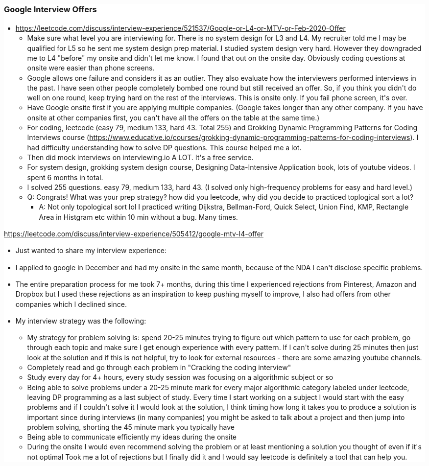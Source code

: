 
### Google Interview Offers

* https://leetcode.com/discuss/interview-experience/521537/Google-or-L4-or-MTV-or-Feb-2020-Offer
  * Make sure what level you are interviewing for. There is no system design for L3 and L4. My recruiter told me I may be qualified for L5 so he sent me system design prep material. I studied system design very hard. However they downgraded me to L4 "before" my onsite and didn't let me know. I found that out on the onsite day. Obviously coding questions at onsite were easier than phone screens.
  * Google allows one failure and considers it as an outlier. They also evaluate how the interviewers performed interviews in the past. I have seen other people completely bombed one round but still received an offer. So, if you think you didn't do well on one round, keep trying hard on the rest of the interviews. This is onsite only. If you fail phone screen, it's over.
  * Have Google onsite first if you are applying multiple companies. (Google takes longer than any other company. If you have onsite at other companies first, you can't have all the offers on the table at the same time.)
  * For coding, leetcode (easy 79, medium 133, hard 43. Total 255) and Grokking Dynamic Programming Patterns for Coding Interviews course (https://www.educative.io/courses/grokking-dynamic-programming-patterns-for-coding-interviews). I had difficulty understanding how to solve DP questions. This course helped me a lot. 
  * Then did mock interviews on interviewing.io A LOT. It's a free service.
  * For system design, grokking system design course, Designing Data-Intensive Application book, lots of youtube videos. I spent 6 months in total.
  * I solved 255 questions. easy 79, medium 133, hard 43. (I solved only high-frequency problems for easy and hard level.)
  * Q: Congrats! What was your prep strategy? how did you leetcode, why did you decide to practiced toplogical sort a lot?
    * A: Not only topological sort lol I practiced writing Dijkstra, Bellman-Ford, Quick Select, Union Find, KMP, Rectangle Area in Histgram etc within 10 min without a bug. Many times.


https://leetcode.com/discuss/interview-experience/505412/google-mtv-l4-offer
* Just wanted to share my interview experience:

* I applied to google in December and had my onsite in the same month, because of the NDA I can't disclose specific problems.

* The entire preparation process for me took 7+ months, during this time I experienced rejections from Pinterest, Amazon and Dropbox but I used these rejections as an inspiration to keep pushing myself to improve, I also had offers from other companies which I declined since.

* My interview strategy was the following:

  * My strategy for problem solving is: spend 20-25 minutes trying to figure out which pattern to use for each problem, go through each topic and make sure I get enough experience with every pattern. If I can't solve during 25 minutes then just look at the solution and if this is not helpful, try to look for external resources - there are some amazing youtube channels.
  * Completely read and go through each problem in "Cracking the coding interview"
  * Study every day for 4+ hours, every study session was focusing on a algorithmic subject or so
  * Being able to solve problems under a 20-25 minute mark for every major algorithmic category labeled under leetcode, leaving DP programming as a last subject of study. Every time I start working on a subject I would start with the easy problems and if I couldn't solve it I would look at the solution, I think timing how long it takes you to produce a solution is important since during interviews (in many companies) you might be asked to talk about a project and then jump into problem solving, shorting the 45 minute mark you typically have
  * Being able to communicate efficiently my ideas during the onsite
  * During the onsite I would even recommend solving the problem or at least mentioning a solution you thought of even if it's not optimal
  Took me a lot of rejections but I finally did it and I would say leetcode is definitely a tool that can help you.
